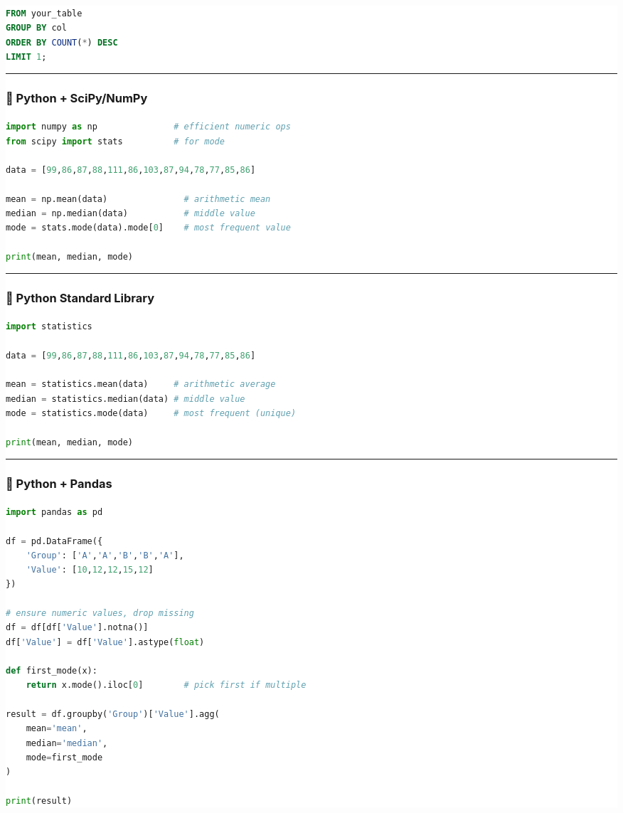 ```sql
FROM your_table
GROUP BY col
ORDER BY COUNT(*) DESC
LIMIT 1;
```

---

### 🐍 Python + SciPy/NumPy

```python
import numpy as np               # efficient numeric ops
from scipy import stats          # for mode

data = [99,86,87,88,111,86,103,87,94,78,77,85,86]

mean = np.mean(data)               # arithmetic mean
median = np.median(data)           # middle value
mode = stats.mode(data).mode[0]    # most frequent value

print(mean, median, mode)
```

---

### 🐍 Python Standard Library

```python
import statistics

data = [99,86,87,88,111,86,103,87,94,78,77,85,86]

mean = statistics.mean(data)     # arithmetic average
median = statistics.median(data) # middle value
mode = statistics.mode(data)     # most frequent (unique)

print(mean, median, mode)
```

---

### 🐼 Python + Pandas

```python
import pandas as pd

df = pd.DataFrame({
    'Group': ['A','A','B','B','A'], 
    'Value': [10,12,12,15,12]
})

# ensure numeric values, drop missing
df = df[df['Value'].notna()]
df['Value'] = df['Value'].astype(float)

def first_mode(x):
    return x.mode().iloc[0]        # pick first if multiple

result = df.groupby('Group')['Value'].agg(
    mean='mean', 
    median='median', 
    mode=first_mode
)

print(result)
```

[1]: https://medium.com/%40femiloyeseun/understand-the-reason-why-we-calculate-mean-median-and-mode-in-statistics-a8d225a3c1fa?utm_source=chatgpt.com "Understand the reason why we calculate Mean, Median and Mode ..."
[2]: https://statisticsbyjim.com/basics/measures-central-tendency-mean-median-mode/?utm_source=chatgpt.com "Mean, Median, and Mode: Measures of Central Tendency"
[3]: https://www.scribbr.com/statistics/central-tendency/?utm_source=chatgpt.com "Central Tendency | Understanding the Mean, Median & Mode - Scribbr"
[4]: https://blog.edvotek.com/2022/07/21/data-analysis-range-mean-median-and-mode/?utm_source=chatgpt.com "Data analysis: range, mean, median, and mode"
[5]: https://www.investopedia.com/terms/d/descriptive_statistics.asp?utm_source=chatgpt.com "Descriptive Statistics: Definition, Overview, Types, and Examples"
[6]: https://datascience.stackexchange.com/questions/46744/when-to-use-mean-vs-median?utm_source=chatgpt.com "When to use mean vs median - Data Science Stack Exchange"
[7]: https://medium.com/%40vishal.im/unveiling-the-basics-mean-median-mode-and-standard-deviation-in-statistics-and-machine-learning-c9c54782efd2?utm_source=chatgpt.com "Unveiling the Basics: Mean, Median, Mode, and Standard Deviation ..."
[8]: https://www.linkedin.com/advice/0/how-can-understanding-mean-median-mode-improve-your-5sapc?utm_source=chatgpt.com "Boost Data Analysis with Mean, Median, and Mode - LinkedIn"
[9]: https://upchieve.org/blog/what-are-mean-median-mode-and-range?utm_source=chatgpt.com "What are Mean, Median, Mode and Range? - UPchieve"